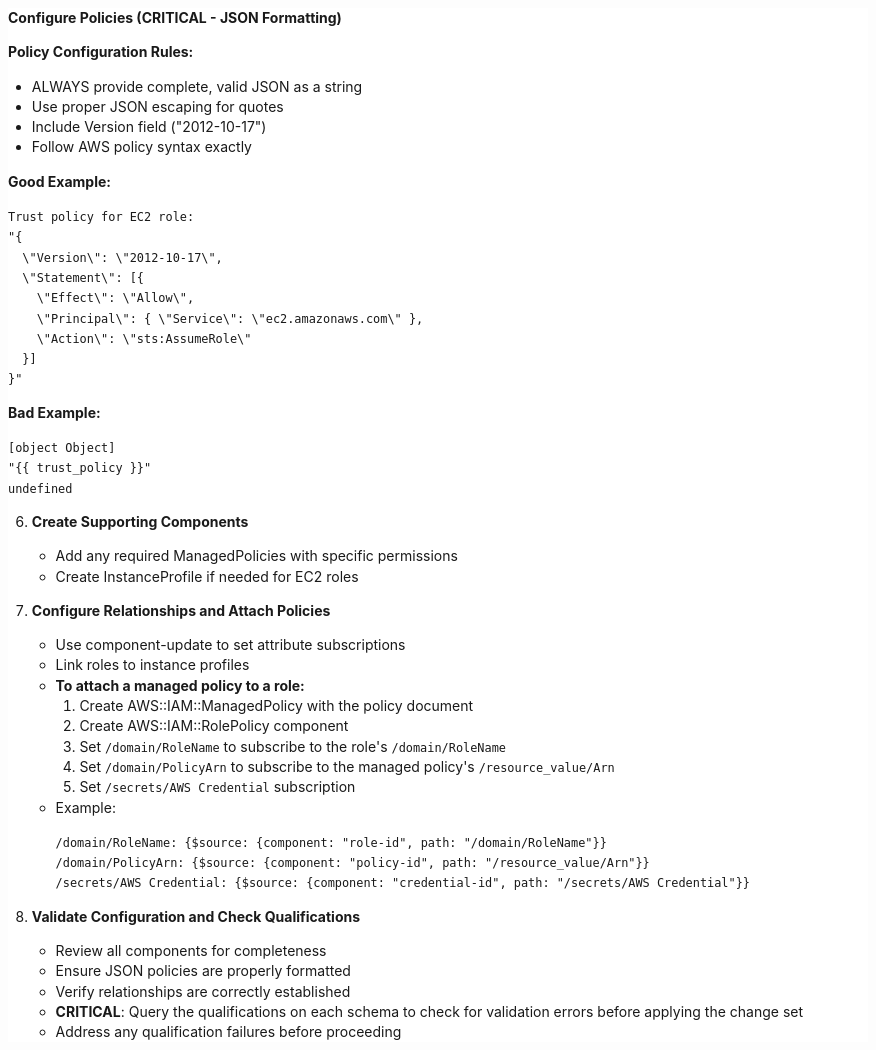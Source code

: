 **Configure Policies (CRITICAL - JSON Formatting)**
   
   **Policy Configuration Rules:**
   - ALWAYS provide complete, valid JSON as a string  
   - Use proper JSON escaping for quotes
   - Include Version field ("2012-10-17")
   - Follow AWS policy syntax exactly

   **Good Example:**
   ```
   Trust policy for EC2 role:
   "{
     \"Version\": \"2012-10-17\",
     \"Statement\": [{
       \"Effect\": \"Allow\",
       \"Principal\": { \"Service\": \"ec2.amazonaws.com\" },
       \"Action\": \"sts:AssumeRole\"
     }]
   }"
   ```

   **Bad Example:**
   ```
   [object Object]
   "{{ trust_policy }}"
   undefined
   ```

6. **Create Supporting Components**
   - Add any required ManagedPolicies with specific permissions
   - Create InstanceProfile if needed for EC2 roles

7. **Configure Relationships and Attach Policies**
   - Use component-update to set attribute subscriptions
   - Link roles to instance profiles
   - **To attach a managed policy to a role:**
     1. Create AWS::IAM::ManagedPolicy with the policy document
     2. Create AWS::IAM::RolePolicy component
     3. Set `/domain/RoleName` to subscribe to the role's `/domain/RoleName`
     4. Set `/domain/PolicyArn` to subscribe to the managed policy's `/resource_value/Arn`
     5. Set `/secrets/AWS Credential` subscription
   - Example:
     ```
     /domain/RoleName: {$source: {component: "role-id", path: "/domain/RoleName"}}
     /domain/PolicyArn: {$source: {component: "policy-id", path: "/resource_value/Arn"}}
     /secrets/AWS Credential: {$source: {component: "credential-id", path: "/secrets/AWS Credential"}}
     ```

8. **Validate Configuration and Check Qualifications**
   - Review all components for completeness
   - Ensure JSON policies are properly formatted
   - Verify relationships are correctly established
   - **CRITICAL**: Query the qualifications on each schema to check for validation errors before applying the change set
   - Address any qualification failures before proceeding
